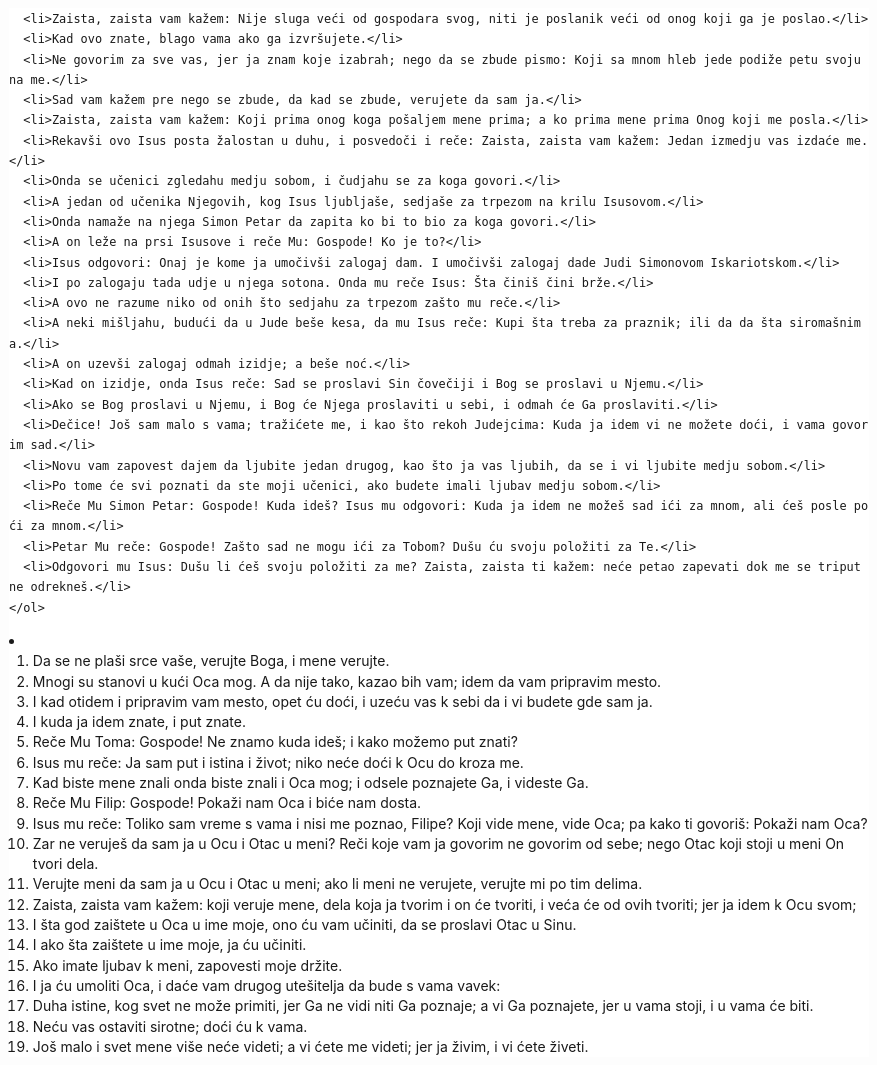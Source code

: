       <li>Zaista, zaista vam kažem: Nije sluga veći od gospodara svog, niti je poslanik veći od onog koji ga je poslao.</li>
      <li>Kad ovo znate, blago vama ako ga izvršujete.</li>
      <li>Ne govorim za sve vas, jer ja znam koje izabrah; nego da se zbude pismo: Koji sa mnom hleb jede podiže petu svoju na me.</li>
      <li>Sad vam kažem pre nego se zbude, da kad se zbude, verujete da sam ja.</li>
      <li>Zaista, zaista vam kažem: Koji prima onog koga pošaljem mene prima; a ko prima mene prima Onog koji me posla.</li>
      <li>Rekavši ovo Isus posta žalostan u duhu, i posvedoči i reče: Zaista, zaista vam kažem: Jedan izmedju vas izdaće me.</li>
      <li>Onda se učenici zgledahu medju sobom, i čudjahu se za koga govori.</li>
      <li>A jedan od učenika Njegovih, kog Isus ljubljaše, sedjaše za trpezom na krilu Isusovom.</li>
      <li>Onda namaže na njega Simon Petar da zapita ko bi to bio za koga govori.</li>
      <li>A on leže na prsi Isusove i reče Mu: Gospode! Ko je to?</li>
      <li>Isus odgovori: Onaj je kome ja umočivši zalogaj dam. I umočivši zalogaj dade Judi Simonovom Iskariotskom.</li>
      <li>I po zalogaju tada udje u njega sotona. Onda mu reče Isus: Šta činiš čini brže.</li>
      <li>A ovo ne razume niko od onih što sedjahu za trpezom zašto mu reče.</li>
      <li>A neki mišljahu, budući da u Jude beše kesa, da mu Isus reče: Kupi šta treba za praznik; ili da da šta siromašnima.</li>
      <li>A on uzevši zalogaj odmah izidje; a beše noć.</li>
      <li>Kad on izidje, onda Isus reče: Sad se proslavi Sin čovečiji i Bog se proslavi u Njemu.</li>
      <li>Ako se Bog proslavi u Njemu, i Bog će Njega proslaviti u sebi, i odmah će Ga proslaviti.</li>
      <li>Dečice! Još sam malo s vama; tražićete me, i kao što rekoh Judejcima: Kuda ja idem vi ne možete doći, i vama govorim sad.</li>
      <li>Novu vam zapovest dajem da ljubite jedan drugog, kao što ja vas ljubih, da se i vi ljubite medju sobom.</li>
      <li>Po tome će svi poznati da ste moji učenici, ako budete imali ljubav medju sobom.</li>
      <li>Reče Mu Simon Petar: Gospode! Kuda ideš? Isus mu odgovori: Kuda ja idem ne možeš sad ići za mnom, ali ćeš posle poći za mnom.</li>
      <li>Petar Mu reče: Gospode! Zašto sad ne mogu ići za Tobom? Dušu ću svoju položiti za Te.</li>
      <li>Odgovori mu Isus: Dušu li ćeš svoju položiti za me? Zaista, zaista ti kažem: neće petao zapevati dok me se triput ne odrekneš.</li>
    </ol>
  </li>
  <li>
    <ol>
      <li>Da se ne plaši srce vaše, verujte Boga, i mene verujte.</li>
      <li>Mnogi su stanovi u kući Oca mog. A da nije tako, kazao bih vam; idem da vam pripravim mesto.</li>
      <li>I kad otidem i pripravim vam mesto, opet ću doći, i uzeću vas k sebi da i vi budete gde sam ja.</li>
      <li>I kuda ja idem znate, i put znate.</li>
      <li>Reče Mu Toma: Gospode! Ne znamo kuda ideš; i kako možemo put znati?</li>
      <li>Isus mu reče: Ja sam put i istina i život; niko neće doći k Ocu do kroza me.</li>
      <li>Kad biste mene znali onda biste znali i Oca mog; i odsele poznajete Ga, i videste Ga.</li>
      <li>Reče Mu Filip: Gospode! Pokaži nam Oca i biće nam dosta.</li>
      <li>Isus mu reče: Toliko sam vreme s vama i nisi me poznao, Filipe? Koji vide mene, vide Oca; pa kako ti govoriš: Pokaži nam Oca?</li>
      <li>Zar ne veruješ da sam ja u Ocu i Otac u meni? Reči koje vam ja govorim ne govorim od sebe; nego Otac koji stoji u meni On tvori dela.</li>
      <li>Verujte meni da sam ja u Ocu i Otac u meni; ako li meni ne verujete, verujte mi po tim delima.</li>
      <li>Zaista, zaista vam kažem: koji veruje mene, dela koja ja tvorim i on će tvoriti, i veća će od ovih tvoriti; jer ja idem k Ocu svom;</li>
      <li>I šta god zaištete u Oca u ime moje, ono ću vam učiniti, da se proslavi Otac u Sinu.</li>
      <li>I ako šta zaištete u ime moje, ja ću učiniti.</li>
      <li>Ako imate ljubav k meni, zapovesti moje držite.</li>
      <li>I ja ću umoliti Oca, i daće vam drugog utešitelja da bude s vama vavek:</li>
      <li>Duha istine, kog svet ne može primiti, jer Ga ne vidi niti Ga poznaje; a vi Ga poznajete, jer u vama stoji, i u vama će biti.</li>
      <li>Neću vas ostaviti sirotne; doći ću k vama.</li>
      <li>Još malo i svet mene više neće videti; a vi ćete me videti; jer ja živim, i vi ćete živeti.</li>